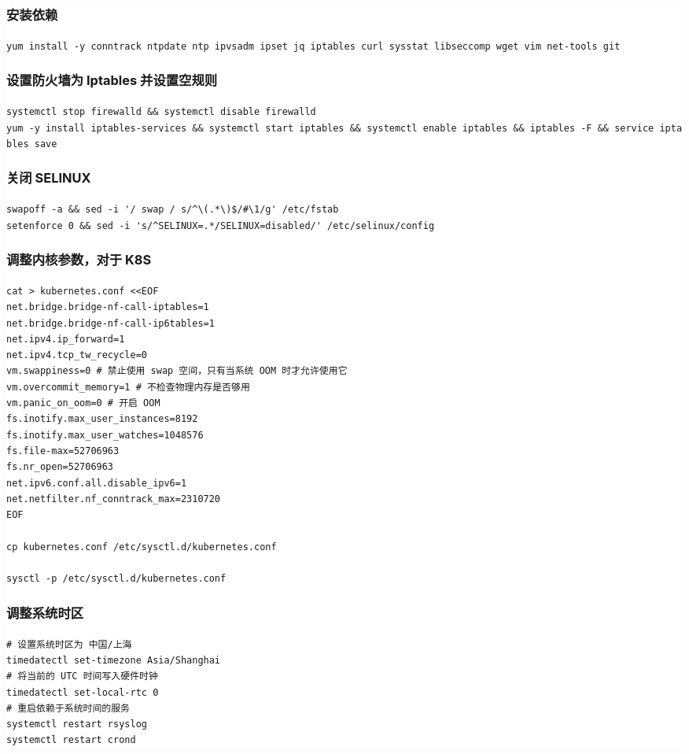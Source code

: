 ### 安装依赖

```shell
yum install -y conntrack ntpdate ntp ipvsadm ipset jq iptables curl sysstat libseccomp wget vim net-tools git
```

### 设置防火墙为 Iptables 并设置空规则

```shell
systemctl stop firewalld && systemctl disable firewalld
yum -y install iptables-services && systemctl start iptables && systemctl enable iptables && iptables -F && service iptables save
```

### 关闭 SELINUX

```shell
swapoff -a && sed -i '/ swap / s/^\(.*\)$/#\1/g' /etc/fstab
setenforce 0 && sed -i 's/^SELINUX=.*/SELINUX=disabled/' /etc/selinux/config
```

### 调整内核参数，对于 K8S

```shell
cat > kubernetes.conf <<EOF
net.bridge.bridge-nf-call-iptables=1
net.bridge.bridge-nf-call-ip6tables=1
net.ipv4.ip_forward=1
net.ipv4.tcp_tw_recycle=0
vm.swappiness=0 # 禁止使用 swap 空间，只有当系统 OOM 时才允许使用它
vm.overcommit_memory=1 # 不检查物理内存是否够用
vm.panic_on_oom=0 # 开启 OOM
fs.inotify.max_user_instances=8192
fs.inotify.max_user_watches=1048576
fs.file-max=52706963
fs.nr_open=52706963
net.ipv6.conf.all.disable_ipv6=1
net.netfilter.nf_conntrack_max=2310720
EOF

cp kubernetes.conf /etc/sysctl.d/kubernetes.conf

sysctl -p /etc/sysctl.d/kubernetes.conf
```

### 调整系统时区

```shell
# 设置系统时区为 中国/上海
timedatectl set-timezone Asia/Shanghai
# 将当前的 UTC 时间写入硬件时钟
timedatectl set-local-rtc 0
# 重启依赖于系统时间的服务
systemctl restart rsyslog
systemctl restart crond
```
